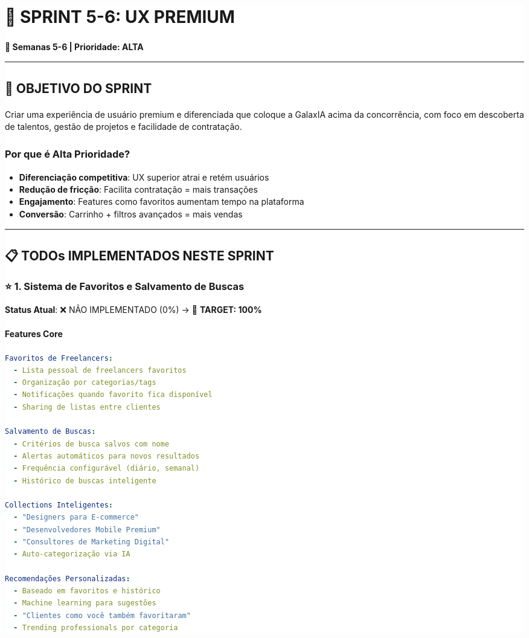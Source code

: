 # 🎨 SPRINT 5-6: UX PREMIUM
**📅 Semanas 5-6 | Prioridade: ALTA**

---

## 🎯 **OBJETIVO DO SPRINT**

Criar uma experiência de usuário premium e diferenciada que coloque a GalaxIA acima da concorrência, com foco em descoberta de talentos, gestão de projetos e facilidade de contratação.

### **Por que é Alta Prioridade?**
- **Diferenciação competitiva**: UX superior atrai e retém usuários
- **Redução de fricção**: Facilita contratação = mais transações
- **Engajamento**: Features como favoritos aumentam tempo na plataforma
- **Conversão**: Carrinho + filtros avançados = mais vendas

---

## 📋 **TODOs IMPLEMENTADOS NESTE SPRINT**

### **⭐ 1. Sistema de Favoritos e Salvamento de Buscas**
**Status Atual**: ❌ NÃO IMPLEMENTADO (0%) → 🎯 **TARGET: 100%**

#### **Features Core**
```yaml
Favoritos de Freelancers:
  - Lista pessoal de freelancers favoritos
  - Organização por categorias/tags
  - Notificações quando favorito fica disponível
  - Sharing de listas entre clientes

Salvamento de Buscas:
  - Critérios de busca salvos com nome
  - Alertas automáticos para novos resultados
  - Frequência configurável (diário, semanal)
  - Histórico de buscas inteligente

Collections Inteligentes:
  - "Designers para E-commerce"
  - "Desenvolvedores Mobile Premium"
  - "Consultores de Marketing Digital"
  - Auto-categorização via IA

Recomendações Personalizadas:
  - Baseado em favoritos e histórico
  - Machine learning para sugestões
  - "Clientes como você também favoritaram"
  - Trending professionals por categoria
```

